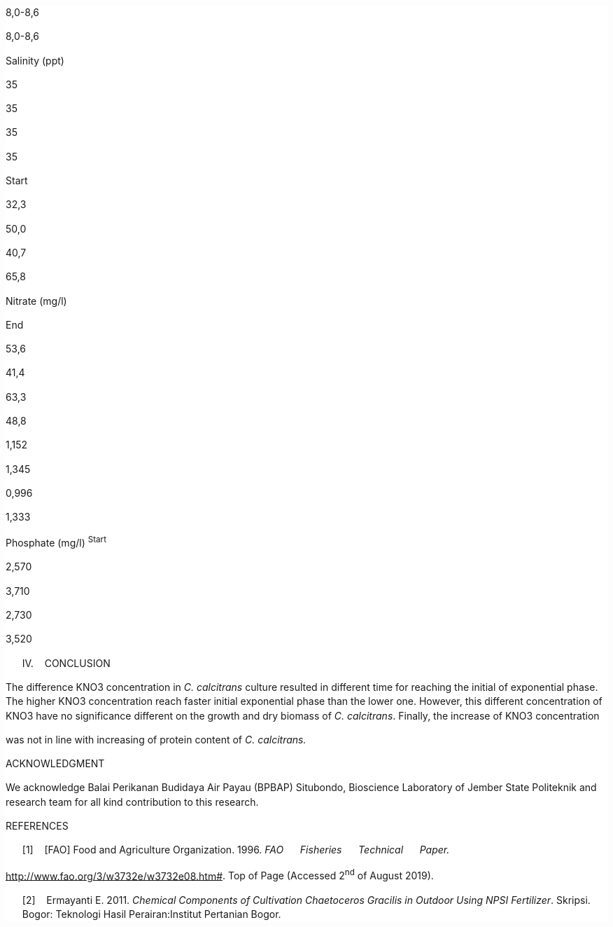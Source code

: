 <p><span class="font3">8,0-8,6</span></p></td><td style="vertical-align:bottom;">
<p><span class="font3">8,0-8,6</span></p></td></tr>
<tr><td style="vertical-align:middle;">
<p><span class="font3">Salinity (ppt)</span></p></td><td style="vertical-align:middle;">
<p><span class="font3">35</span></p></td><td style="vertical-align:middle;">
<p><span class="font3">35</span></p></td><td style="vertical-align:middle;">
<p><span class="font3">35</span></p></td><td style="vertical-align:middle;">
<p><span class="font3">35</span></p></td></tr>
<tr><td style="vertical-align:bottom;">
<p><span class="font3">Start</span></p></td><td style="vertical-align:bottom;">
<p><span class="font3">32,3</span></p></td><td style="vertical-align:bottom;">
<p><span class="font3">50,0</span></p></td><td style="vertical-align:bottom;">
<p><span class="font3">40,7</span></p></td><td style="vertical-align:bottom;">
<p><span class="font3">65,8</span></p></td></tr>
<tr><td style="vertical-align:top;">
<p><span class="font3">Nitrate (mg/l)</span></p>
<p><span class="font3">End</span></p></td><td style="vertical-align:bottom;">
<p><span class="font3">53,6</span></p></td><td style="vertical-align:bottom;">
<p><span class="font3">41,4</span></p></td><td style="vertical-align:bottom;">
<p><span class="font3">63,3</span></p></td><td style="vertical-align:bottom;">
<p><span class="font3">48,8</span></p></td></tr>
<tr><td style="vertical-align:top;"></td><td style="vertical-align:bottom;">
<p><span class="font3">1,152</span></p></td><td style="vertical-align:bottom;">
<p><span class="font3">1,345</span></p></td><td style="vertical-align:bottom;">
<p><span class="font3">0,996</span></p></td><td style="vertical-align:bottom;">
<p><span class="font3">1,333</span></p></td></tr>
<tr><td style="vertical-align:top;">
<p><span class="font3">Phosphate (mg/l) <sup>Start</sup></span></p></td><td style="vertical-align:bottom;">
<p><span class="font3">2,570</span></p></td><td style="vertical-align:bottom;">
<p><span class="font3">3,710</span></p></td><td style="vertical-align:bottom;">
<p><span class="font3">2,730</span></p></td><td style="vertical-align:bottom;">
<p><span class="font3">3,520</span></p></td></tr>
</table>
<ul style="list-style:none;"><li>
<p><span class="font4">IV. &nbsp;&nbsp;&nbsp;CONCLUSION</span></p></li></ul>
<p><span class="font4">The difference KNO</span><span class="font1">3 </span><span class="font4">concentration in </span><span class="font4" style="font-style:italic;">C. calcitrans </span><span class="font4">culture resulted in different time for reaching the initial of exponential phase. The higher KNO</span><span class="font1">3 </span><span class="font4">concentration reach faster initial exponential phase than the lower one. However, this different concentration of KNO</span><span class="font1">3 </span><span class="font4">have no significance different on the growth and dry biomass of </span><span class="font4" style="font-style:italic;">C. calcitrans</span><span class="font4">. Finally, the increase of KNO</span><span class="font1">3 </span><span class="font4">concentration</span></p>
<p><span class="font4">was not in line with increasing of protein content of </span><span class="font4" style="font-style:italic;">C. calcitrans.</span></p>
<p><span class="font4">ACKNOWLEDGMENT</span></p>
<p><span class="font4">We acknowledge Balai Perikanan Budidaya Air Payau (BPBAP) Situbondo, Bioscience Laboratory of Jember State Politeknik and research team for all kind contribution to this research.</span></p>
<p><span class="font4">REFERENCES</span></p>
<ul style="list-style:none;"><li>
<p><span class="font4">[1] &nbsp;&nbsp;&nbsp;[FAO] Food and Agriculture Organization. 1996. </span><span class="font4" style="font-style:italic;">FAO &nbsp;&nbsp;&nbsp;&nbsp;&nbsp;Fisheries &nbsp;&nbsp;&nbsp;&nbsp;&nbsp;Technical &nbsp;&nbsp;&nbsp;&nbsp;&nbsp;Paper.</span></p></li></ul>
<p><a href="http://www.fao.org/3/w3732e/w3732e08.htm%23"><span class="font4">http://www.fao.org/3/w3732e/w3732e08.htm#</span></a><span class="font4">. Top of Page (Accessed 2<sup>nd</sup> of August 2019).</span></p>
<ul style="list-style:none;"><li>
<p><span class="font4">[2] &nbsp;&nbsp;&nbsp;Ermayanti E. 2011. </span><span class="font4" style="font-style:italic;">Chemical Components of Cultivation Chaetoceros Gracilis in Outdoor Using NPSI Fertilizer</span><span class="font4">. Skripsi. Bogor: Teknologi Hasil Perairan:Institut Pertanian Bogor.</span></p></li>